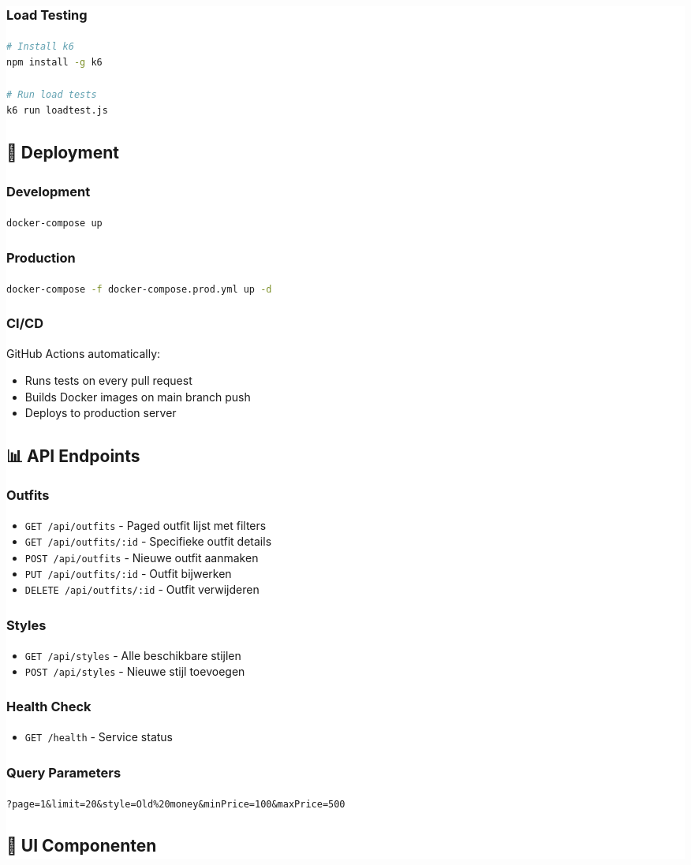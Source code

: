 ### Load Testing
```bash
# Install k6
npm install -g k6

# Run load tests
k6 run loadtest.js
```

## 🚀 Deployment

### Development
```bash
docker-compose up
```

### Production
```bash
docker-compose -f docker-compose.prod.yml up -d
```

### CI/CD
GitHub Actions automatically:
- Runs tests on every pull request
- Builds Docker images on main branch push
- Deploys to production server

## 📊 API Endpoints

### Outfits
- `GET /api/outfits` - Paged outfit lijst met filters
- `GET /api/outfits/:id` - Specifieke outfit details
- `POST /api/outfits` - Nieuwe outfit aanmaken
- `PUT /api/outfits/:id` - Outfit bijwerken
- `DELETE /api/outfits/:id` - Outfit verwijderen

### Styles  
- `GET /api/styles` - Alle beschikbare stijlen
- `POST /api/styles` - Nieuwe stijl toevoegen

### Health Check
- `GET /health` - Service status

### Query Parameters
```
?page=1&limit=20&style=Old%20money&minPrice=100&maxPrice=500
```

## 🎨 UI Componenten

